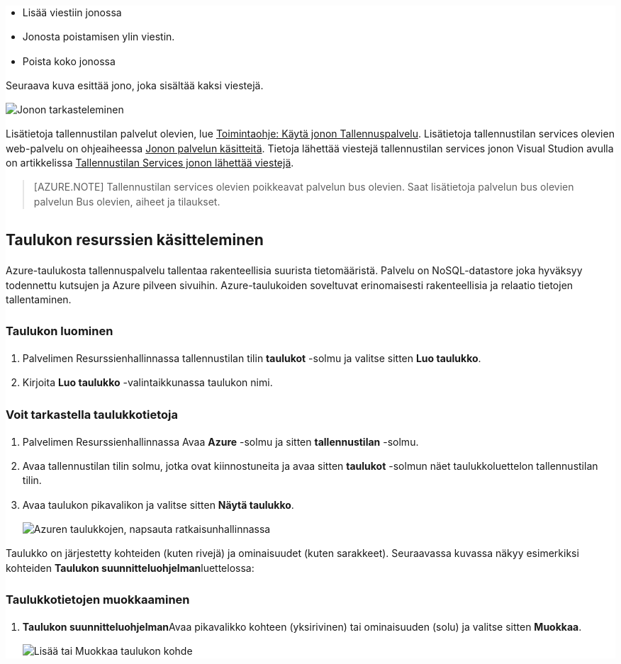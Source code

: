 - Lisää viestiin jonossa

- Jonosta poistamisen ylin viestin.

- Poista koko jonossa

Seuraava kuva esittää jono, joka sisältää kaksi viestejä.

![Jonon tarkasteleminen](./media/vs-azure-tools-storage-resources-server-explorer-browse-manage/IC651470.png)

Lisätietoja tallennustilan palvelut olevien, lue [Toimintaohje: Käytä jonon Tallennuspalvelu](http://go.microsoft.com/fwlink/?LinkID=264702). Lisätietoja tallennustilan services olevien web-palvelu on ohjeaiheessa [Jonon palvelun käsitteitä](http://go.microsoft.com/fwlink/?LinkId=264788). Tietoja lähettää viestejä tallennustilan services jonon Visual Studion avulla on artikkelissa [Tallennustilan Services jonon lähettää viestejä](https://msdn.microsoft.com/library/azure/jj649344.aspx).

>[AZURE.NOTE] Tallennustilan services olevien poikkeavat palvelun bus olevien. Saat lisätietoja palvelun bus olevien palvelun Bus olevien, aiheet ja tilaukset.

## <a name="work-with-table-resources"></a>Taulukon resurssien käsitteleminen

Azure-taulukosta tallennuspalvelu tallentaa rakenteellisia suurista tietomääristä. Palvelu on NoSQL-datastore joka hyväksyy todennettu kutsujen ja Azure pilveen sivuihin. Azure-taulukoiden soveltuvat erinomaisesti rakenteellisia ja relaatio tietojen tallentaminen.

### <a name="to-create-a-table"></a>Taulukon luominen

1. Palvelimen Resurssienhallinnassa tallennustilan tilin **taulukot** -solmu ja valitse sitten **Luo taulukko**.

1. Kirjoita **Luo taulukko** -valintaikkunassa taulukon nimi.

### <a name="to-view-table-data"></a>Voit tarkastella taulukkotietoja

1. Palvelimen Resurssienhallinnassa Avaa **Azure** -solmu ja sitten **tallennustilan** -solmu.

1. Avaa tallennustilan tilin solmu, jotka ovat kiinnostuneita ja avaa sitten **taulukot** -solmun näet taulukkoluettelon tallennustilan tilin.

1. Avaa taulukon pikavalikon ja valitse sitten **Näytä taulukko**.

    ![Azuren taulukkojen, napsauta ratkaisunhallinnassa](./media/vs-azure-tools-storage-resources-server-explorer-browse-manage/IC744165.png)

Taulukko on järjestetty kohteiden (kuten rivejä) ja ominaisuudet (kuten sarakkeet). Seuraavassa kuvassa näkyy esimerkiksi kohteiden **Taulukon suunnitteluohjelman**luettelossa:

### <a name="to-edit-table-data"></a>Taulukkotietojen muokkaaminen

1. **Taulukon suunnitteluohjelman**Avaa pikavalikko kohteen (yksirivinen) tai ominaisuuden (solu) ja valitse sitten **Muokkaa**.

    ![Lisää tai Muokkaa taulukon kohde](./media/vs-azure-tools-storage-resources-server-explorer-browse-manage/IC656238.png)
